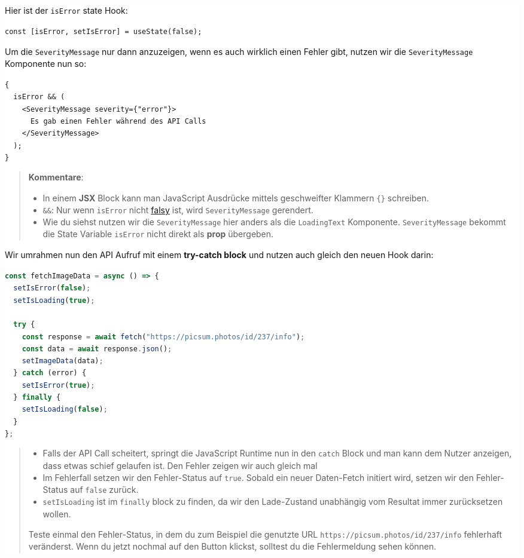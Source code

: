 Hier ist der `isError` state Hook:

```tsx
const [isError, setIsError] = useState(false);
```

Um die `SeverityMessage` nur dann anzuzeigen, wenn es auch wirklich einen Fehler gibt, nutzen wir die `SeverityMessage` Komponente nun so:

```tsx
{
  isError && (
    <SeverityMessage severity={"error"}>
      Es gab einen Fehler während des API Calls
    </SeverityMessage>
  );
}
```

> **Kommentare**:
>
> - In einem **JSX** Block kann man JavaScript Ausdrücke mittels geschweifter Klammern `{}` schreiben.
> - `&&`: Nur wenn `isError` nicht [falsy](https://developer.mozilla.org/de/docs/Glossary/Falsy#der_logische_and_operator) ist, wird `SeverityMessage` gerendert.
> - Wie du siehst nutzen wir die `SeverityMessage` hier anders als die `LoadingText` Komponente. `SeverityMessage` bekommt die State Variable `isError` nicht direkt als **prop** übergeben.


Wir umrahmen nun den API Aufruf mit einem **try-catch block** und nutzen auch gleich den neuen Hook darin:

```ts
const fetchImageData = async () => {
  setIsError(false);
  setIsLoading(true);

  try {
    const response = await fetch("https://picsum.photos/id/237/info");
    const data = await response.json();
    setImageData(data);
  } catch (error) {
    setIsError(true);
  } finally {
    setIsLoading(false);
  }
};
```

> - Falls der API Call scheitert, springt die JavaScript Runtime nun in den `catch` Block und man kann dem Nutzer anzeigen, dass etwas schief gelaufen ist. Den Fehler zeigen wir auch gleich mal
> - Im Fehlerfall setzen wir den Fehler-Status auf `true`. Sobald ein neuer Daten-Fetch initiert wird, setzen wir den Fehler-Status auf `false` zurück.
> - `setIsLoading` ist im `finally` block zu finden, da wir den Lade-Zustand unabhängig vom Resultat immer zurücksetzen wollen.
>
> Teste einmal den Fehler-Status, in dem du zum Beispiel die genutzte URL `https://picsum.photos/id/237/info` fehlerhaft veränderst. Wenn du jetzt nochmal auf den Button klickst, solltest du die Fehlermeldung sehen können.
